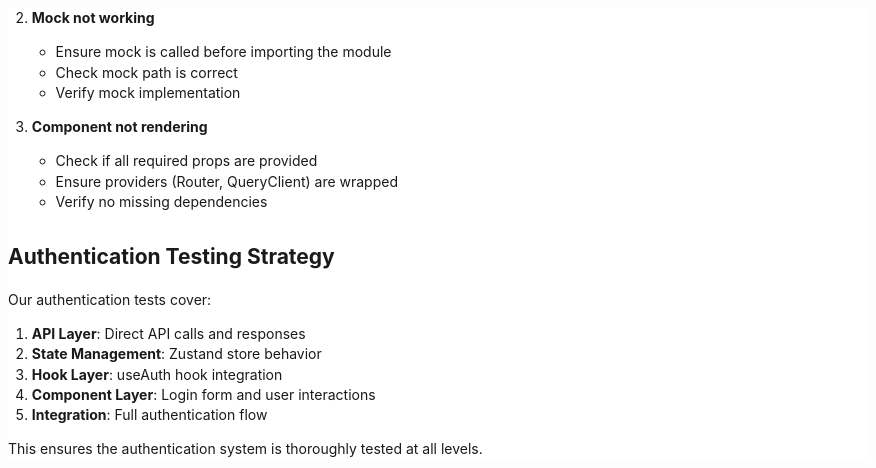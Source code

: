 2. **Mock not working**
   - Ensure mock is called before importing the module
   - Check mock path is correct
   - Verify mock implementation

3. **Component not rendering**
   - Check if all required props are provided
   - Ensure providers (Router, QueryClient) are wrapped
   - Verify no missing dependencies

## Authentication Testing Strategy

Our authentication tests cover:

1. **API Layer**: Direct API calls and responses
2. **State Management**: Zustand store behavior
3. **Hook Layer**: useAuth hook integration
4. **Component Layer**: Login form and user interactions
5. **Integration**: Full authentication flow

This ensures the authentication system is thoroughly tested at all levels.